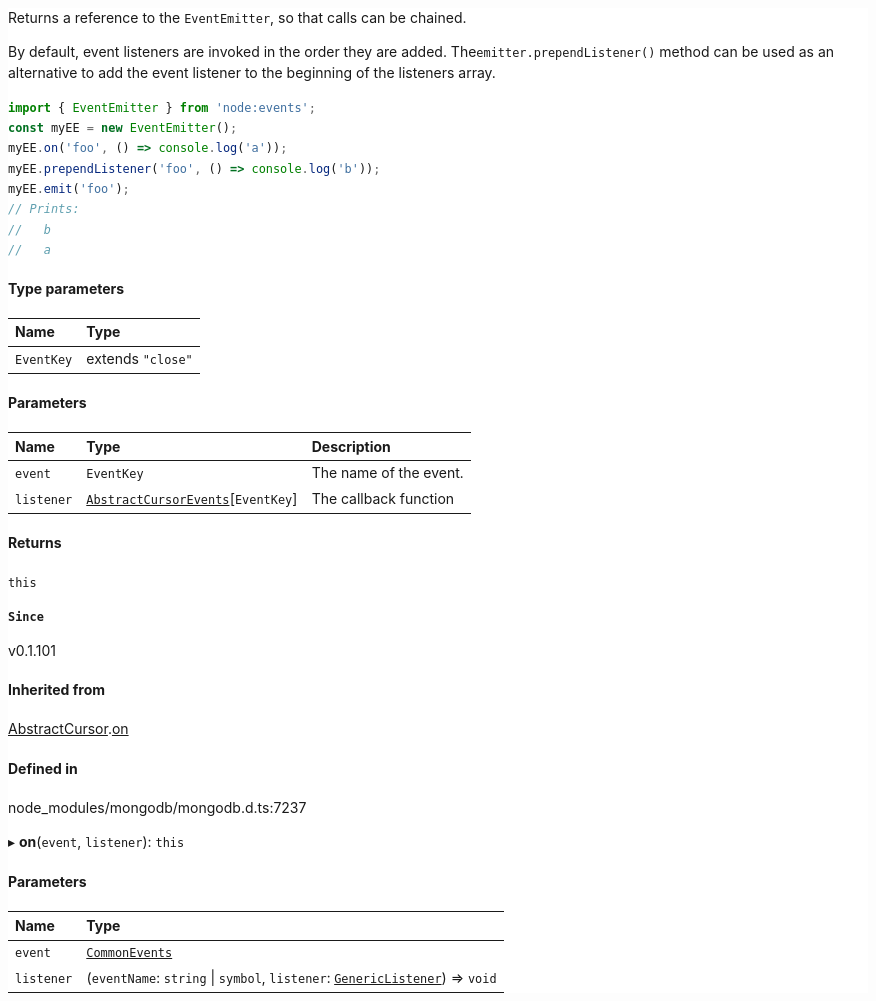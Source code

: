 Returns a reference to the `EventEmitter`, so that calls can be chained.

By default, event listeners are invoked in the order they are added. The`emitter.prependListener()` method can be used as an alternative to add the
event listener to the beginning of the listeners array.

```js
import { EventEmitter } from 'node:events';
const myEE = new EventEmitter();
myEE.on('foo', () => console.log('a'));
myEE.prependListener('foo', () => console.log('b'));
myEE.emit('foo');
// Prints:
//   b
//   a
```

#### Type parameters

| Name | Type |
| :------ | :------ |
| `EventKey` | extends ``"close"`` |

#### Parameters

| Name | Type | Description |
| :------ | :------ | :------ |
| `event` | `EventKey` | The name of the event. |
| `listener` | [`AbstractCursorEvents`](../modules/internal_._Z__mongo_baseOps_node_modules_mongodb_mongodb_.md#abstractcursorevents)[`EventKey`] | The callback function |

#### Returns

`this`

**`Since`**

v0.1.101

#### Inherited from

[AbstractCursor](internal_._Z__mongo_baseOps_node_modules_mongodb_mongodb_.AbstractCursor.md).[on](internal_._Z__mongo_baseOps_node_modules_mongodb_mongodb_.AbstractCursor.md#on)

#### Defined in

node_modules/mongodb/mongodb.d.ts:7237

▸ **on**(`event`, `listener`): `this`

#### Parameters

| Name | Type |
| :------ | :------ |
| `event` | [`CommonEvents`](../modules/internal_._Z__mongo_baseOps_node_modules_mongodb_mongodb_.md#commonevents) |
| `listener` | (`eventName`: `string` \| `symbol`, `listener`: [`GenericListener`](../modules/internal_._Z__mongo_baseOps_node_modules_mongodb_mongodb_.md#genericlistener)) => `void` |
